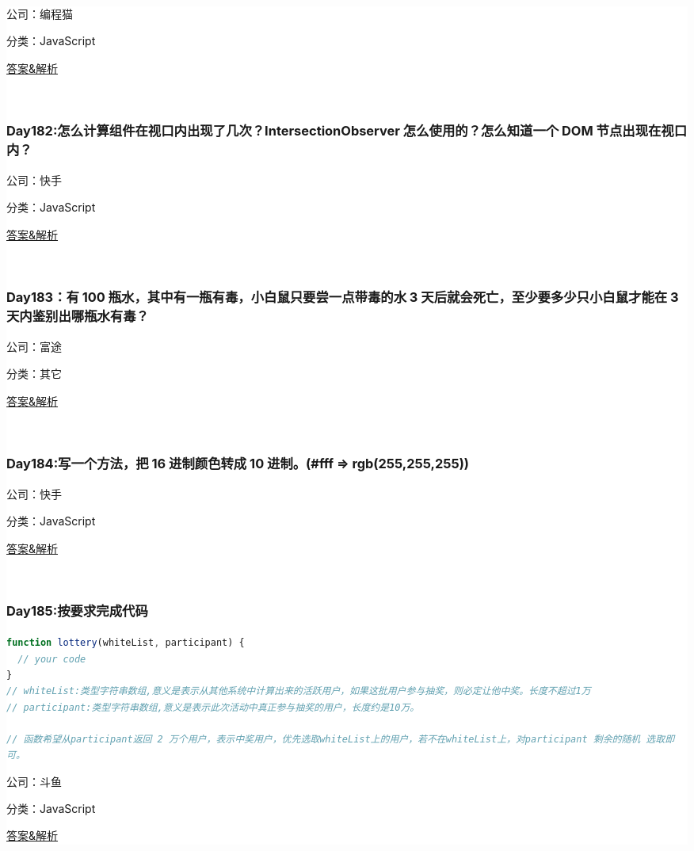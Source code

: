 公司：编程猫

分类：JavaScript

[答案&解析](https://github.com/lgwebdream/FE-Interview-Planet/issues/998)

<br />

### Day182:怎么计算组件在视口内出现了几次？IntersectionObserver 怎么使用的？怎么知道一个 DOM 节点出现在视口内？

公司：快手

分类：JavaScript

[答案&解析](https://github.com/lgwebdream/FE-Interview-Planet/issues/999)

<br />

### Day183：有 100 瓶水，其中有一瓶有毒，小白鼠只要尝一点带毒的水 3 天后就会死亡，至少要多少只小白鼠才能在 3 天内鉴别出哪瓶水有毒？

公司：富途

分类：其它

[答案&解析](https://github.com/lgwebdream/FE-Interview-Planet/issues/1000)

<br />

### Day184:写一个方法，把 16 进制颜色转成 10 进制。(#fff => rgb(255,255,255))

公司：快手

分类：JavaScript

[答案&解析](https://github.com/lgwebdream/FE-Interview-Planet/issues/1001)

<br />

### Day185:按要求完成代码

```js
function lottery(whiteList, participant) {
  // your code
}
// whiteList:类型字符串数组,意义是表示从其他系统中计算出来的活跃用户，如果这批用户参与抽奖，则必定让他中奖。长度不超过1万
// participant:类型字符串数组,意义是表示此次活动中真正参与抽奖的用户，长度约是10万。

// 函数希望从participant返回 2 万个用户，表示中奖用户，优先选取whiteList上的用户，若不在whiteList上，对participant 剩余的随机 选取即可。
```

公司：斗鱼

分类：JavaScript

[答案&解析](https://github.com/lgwebdream/FE-Interview-Planet/issues/1002)
